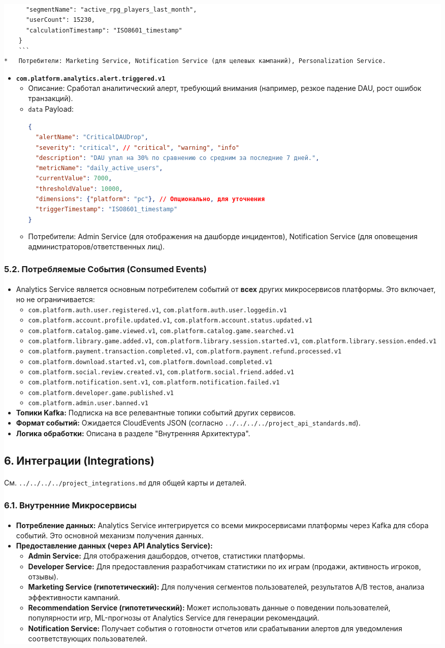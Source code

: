           "segmentName": "active_rpg_players_last_month",
          "userCount": 15230,
          "calculationTimestamp": "ISO8601_timestamp"
        }
        ```
    *   Потребители: Marketing Service, Notification Service (для целевых кампаний), Personalization Service.
*   **`com.platform.analytics.alert.triggered.v1`**
    *   Описание: Сработал аналитический алерт, требующий внимания (например, резкое падение DAU, рост ошибок транзакций).
    *   `data` Payload:
        ```json
        {
          "alertName": "CriticalDAUDrop",
          "severity": "critical", // "critical", "warning", "info"
          "description": "DAU упал на 30% по сравнению со средним за последние 7 дней.",
          "metricName": "daily_active_users",
          "currentValue": 7000,
          "thresholdValue": 10000,
          "dimensions": {"platform": "pc"}, // Опционально, для уточнения
          "triggerTimestamp": "ISO8601_timestamp"
        }
        ```
    *   Потребители: Admin Service (для отображения на дашборде инцидентов), Notification Service (для оповещения администраторов/ответственных лиц).

### 5.2. Потребляемые События (Consumed Events)
*   Analytics Service является основным потребителем событий от **всех** других микросервисов платформы. Это включает, но не ограничивается:
    *   `com.platform.auth.user.registered.v1`, `com.platform.auth.user.loggedin.v1`
    *   `com.platform.account.profile.updated.v1`, `com.platform.account.status.updated.v1`
    *   `com.platform.catalog.game.viewed.v1`, `com.platform.catalog.game.searched.v1`
    *   `com.platform.library.game.added.v1`, `com.platform.library.session.started.v1`, `com.platform.library.session.ended.v1`
    *   `com.platform.payment.transaction.completed.v1`, `com.platform.payment.refund.processed.v1`
    *   `com.platform.download.started.v1`, `com.platform.download.completed.v1`
    *   `com.platform.social.review.created.v1`, `com.platform.social.friend.added.v1`
    *   `com.platform.notification.sent.v1`, `com.platform.notification.failed.v1`
    *   `com.platform.developer.game.published.v1`
    *   `com.platform.admin.user.banned.v1`
*   **Топики Kafka:** Подписка на все релевантные топики событий других сервисов.
*   **Формат событий:** Ожидается CloudEvents JSON (согласно `../../../../project_api_standards.md`).
*   **Логика обработки:** Описана в разделе "Внутренняя Архитектура".

## 6. Интеграции (Integrations)
См. `../../../../project_integrations.md` для общей карты и деталей.

### 6.1. Внутренние Микросервисы
*   **Потребление данных:** Analytics Service интегрируется со всеми микросервисами платформы через Kafka для сбора событий. Это основной механизм получения данных.
*   **Предоставление данных (через API Analytics Service):**
    *   **Admin Service:** Для отображения дашбордов, отчетов, статистики платформы.
    *   **Developer Service:** Для предоставления разработчикам статистики по их играм (продажи, активность игроков, отзывы).
    *   **Marketing Service (гипотетический):** Для получения сегментов пользователей, результатов A/B тестов, анализа эффективности кампаний.
    *   **Recommendation Service (гипотетический):** Может использовать данные о поведении пользователей, популярности игр, ML-прогнозы от Analytics Service для генерации рекомендаций.
    *   **Notification Service:** Получает события о готовности отчетов или срабатывании алертов для уведомления соответствующих пользователей.